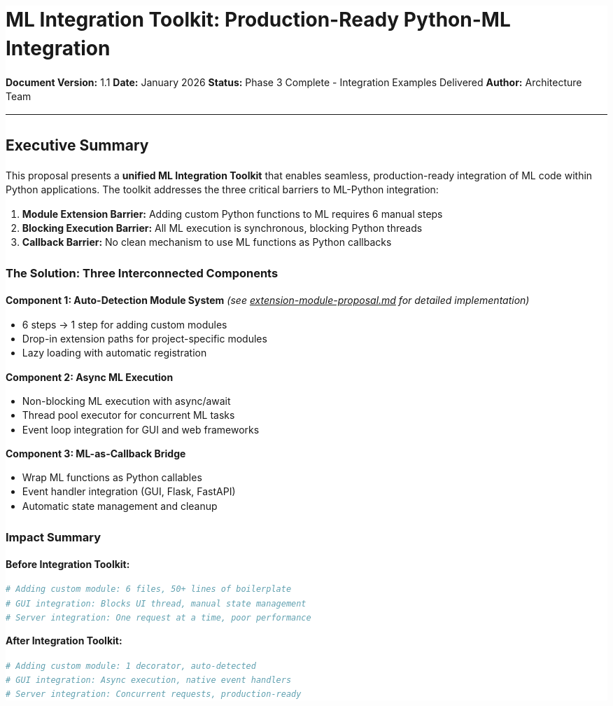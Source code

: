 # ML Integration Toolkit: Production-Ready Python-ML Integration

**Document Version:** 1.1
**Date:** January 2026
**Status:** Phase 3 Complete - Integration Examples Delivered
**Author:** Architecture Team

---

## Executive Summary

This proposal presents a **unified ML Integration Toolkit** that enables seamless, production-ready integration of ML code within Python applications. The toolkit addresses the three critical barriers to ML-Python integration:

1. **Module Extension Barrier:** Adding custom Python functions to ML requires 6 manual steps
2. **Blocking Execution Barrier:** All ML execution is synchronous, blocking Python threads
3. **Callback Barrier:** No clean mechanism to use ML functions as Python callbacks

### The Solution: Three Interconnected Components

**Component 1: Auto-Detection Module System** *(see [extension-module-proposal.md](./extension-module-proposal.md) for detailed implementation)*
- 6 steps → 1 step for adding custom modules
- Drop-in extension paths for project-specific modules
- Lazy loading with automatic registration

**Component 2: Async ML Execution**
- Non-blocking ML execution with async/await
- Thread pool executor for concurrent ML tasks
- Event loop integration for GUI and web frameworks

**Component 3: ML-as-Callback Bridge**
- Wrap ML functions as Python callables
- Event handler integration (GUI, Flask, FastAPI)
- Automatic state management and cleanup

### Impact Summary

**Before Integration Toolkit:**
```python
# Adding custom module: 6 files, 50+ lines of boilerplate
# GUI integration: Blocks UI thread, manual state management
# Server integration: One request at a time, poor performance
```

**After Integration Toolkit:**
```python
# Adding custom module: 1 decorator, auto-detected
# GUI integration: Async execution, native event handlers
# Server integration: Concurrent requests, production-ready
```
